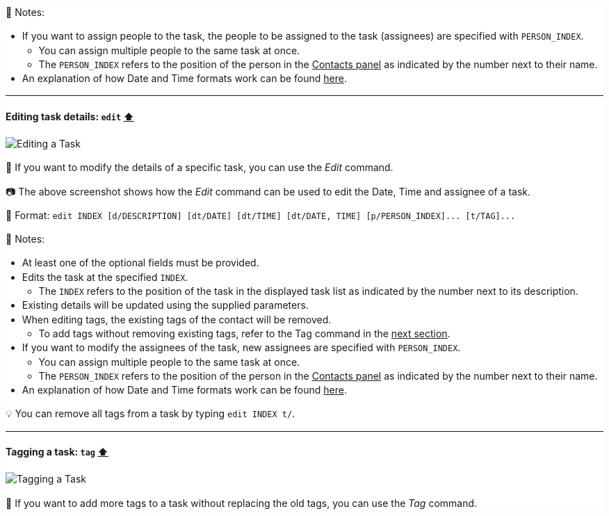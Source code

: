 :scroll: Notes:

* If you want to assign people to the task, the people to be assigned to the task (assignees) are specified with
  `PERSON_INDEX`.  
  * You can assign multiple people to the same task at once.
  * The `PERSON_INDEX` refers to the position of the person in the
    [Contacts panel](#tasks-info) as indicated by the number next to their name.
* An explanation of how Date and Time formats work can be found [here](#date-time-info).

--------------------------------------------------------------------------------------------------------------------

#### Editing task details: `edit` [:arrow_up:](#table-of-contents)

![Editing a Task](images/UG-05.png)

:orange_book: If you want to modify the details of a specific task, you can use the _Edit_ command.

:camera: The above screenshot shows how the _Edit_ command can be used to edit the Date, Time and assignee of a task.

:page_with_curl: Format: `edit INDEX [d/DESCRIPTION] [dt/DATE] [dt/TIME] [dt/DATE, TIME] [p/PERSON_INDEX]... [t/TAG]...`

:scroll: Notes:

* At least one of the optional fields must be provided.
* Edits the task at the specified `INDEX`.
  * The `INDEX` refers to the position of the task in the displayed task list as indicated by the number next to 
  its description.
* Existing details will be updated using the supplied parameters.
* When editing tags, the existing tags of the contact will be removed.
  * To add tags without removing existing tags, refer to the Tag command in the [next section](#tagging-a-task-tag).
* If you want to modify the assignees of the task, new assignees are specified with `PERSON_INDEX`.
  * You can assign multiple people to the same task at once.
  * The `PERSON_INDEX` refers to the position of the person in the [Contacts panel](#contacts-panel-info) as indicated 
    by the number next to their name.
* An explanation of how Date and Time formats work can be found [here](#date-time-info).

<div markdown="block" class="alert alert-info">

:bulb: You can remove all tags from a task by typing `edit INDEX t/`.

</div>

--------------------------------------------------------------------------------------------------------------------

#### Tagging a task: `tag` [:arrow_up:](#table-of-contents)

![Tagging a Task](images/UG-8.png)

:orange_book: If you want to add more tags to a task without replacing the old tags, you can use the _Tag_ command.
